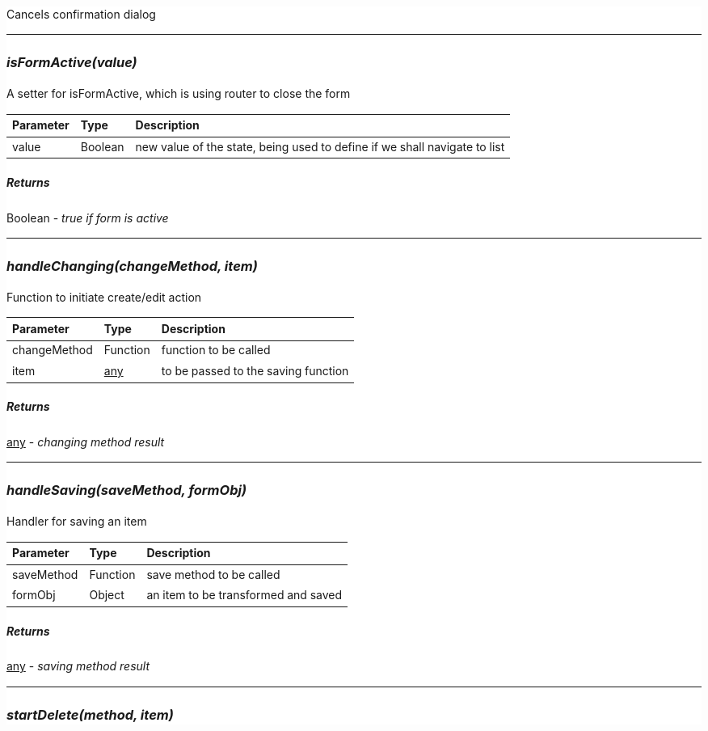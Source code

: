 Cancels confirmation dialog

---

### <a name="ext-bb-saving-goals-ngisFormActive"></a>*isFormActive(value)*

A setter for isFormActive, which is using router
to close the form

| Parameter | Type | Description |
| :-- | :-- | :-- |
| value | Boolean | new value of the state, being used to define if we shall navigate to list |

##### Returns

Boolean - *true if form is active*

---

### <a name="ext-bb-saving-goals-nghandleChanging"></a>*handleChanging(changeMethod, item)*

Function to initiate create/edit action

| Parameter | Type | Description |
| :-- | :-- | :-- |
| changeMethod | Function | function to be called |
| item | [any](#any) | to be passed to the saving function |

##### Returns

[any](#any) - *changing method result*

---

### <a name="ext-bb-saving-goals-nghandleSaving"></a>*handleSaving(saveMethod, formObj)*

Handler for saving an item

| Parameter | Type | Description |
| :-- | :-- | :-- |
| saveMethod | Function | save method to be called |
| formObj | Object | an item to be transformed and saved |

##### Returns

[any](#any) - *saving method result*

---

### <a name="ext-bb-saving-goals-ngstartDelete"></a>*startDelete(method, item)*
